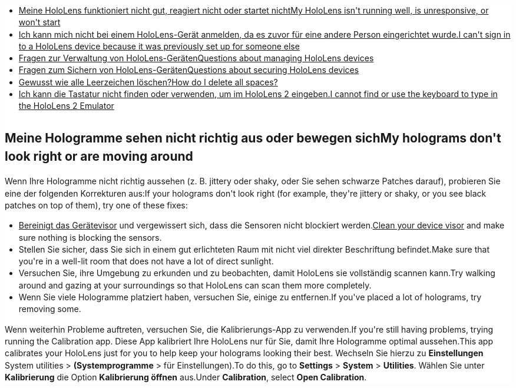- [<span data-ttu-id="766a1-128">Meine HoloLens funktioniert nicht gut, reagiert nicht oder startet nicht</span><span class="sxs-lookup"><span data-stu-id="766a1-128">My HoloLens isn't running well, is unresponsive, or won't start</span></span>](#my-hololens-isnt-running-well-is-unresponsive-or-wont-start)
- [<span data-ttu-id="766a1-129">Ich kann mich nicht bei einem HoloLens-Gerät anmelden, da es zuvor für eine andere Person eingerichtet wurde.</span><span class="sxs-lookup"><span data-stu-id="766a1-129">I can't sign in to a HoloLens device because it was previously set up for someone else</span></span>](#i-cant-sign-in-to-a-hololens-device-because-it-was-previously-set-up-for-someone-else)
- [<span data-ttu-id="766a1-130">Fragen zur Verwaltung von HoloLens-Geräten</span><span class="sxs-lookup"><span data-stu-id="766a1-130">Questions about managing HoloLens devices</span></span>](#questions-about-managing-hololens-devices)
- [<span data-ttu-id="766a1-131">Fragen zum Sichern von HoloLens-Geräten</span><span class="sxs-lookup"><span data-stu-id="766a1-131">Questions about securing HoloLens devices</span></span>](#questions-about-securing-hololens-devices)
- [<span data-ttu-id="766a1-132">Gewusst wie alle Leerzeichen löschen?</span><span class="sxs-lookup"><span data-stu-id="766a1-132">How do I delete all spaces?</span></span>](#how-do-i-delete-all-spaces)
- [<span data-ttu-id="766a1-133">Ich kann die Tastatur nicht finden oder verwenden, um im HoloLens 2 eingeben.</span><span class="sxs-lookup"><span data-stu-id="766a1-133">I cannot find or use the keyboard to type in the HoloLens 2 Emulator</span></span>](#i-cannot-find-or-use-the-keyboard-to-type-in-the-hololens-2-emulator)

## <a name="my-holograms-dont-look-right-or-are-moving-around"></a><span data-ttu-id="766a1-134">Meine Hologramme sehen nicht richtig aus oder bewegen sich</span><span class="sxs-lookup"><span data-stu-id="766a1-134">My holograms don't look right or are moving around</span></span>

<span data-ttu-id="766a1-135">Wenn Ihre Hologramme nicht richtig aussehen (z. B. jittery oder shaky, oder Sie sehen schwarze Patches darauf), probieren Sie eine der folgenden Korrekturen aus:</span><span class="sxs-lookup"><span data-stu-id="766a1-135">If your holograms don't look right (for example, they're jittery or shaky, or you see black patches on top of them), try one of these fixes:</span></span>

- <span data-ttu-id="766a1-136">[Bereinigt das Gerätevisor](hololens1-hardware.md#care-and-cleaning) und vergewissert sich, dass die Sensoren nicht blockiert werden.</span><span class="sxs-lookup"><span data-stu-id="766a1-136">[Clean your device visor](hololens1-hardware.md#care-and-cleaning) and make sure nothing is blocking the sensors.</span></span>
- <span data-ttu-id="766a1-137">Stellen Sie sicher, dass Sie sich in einem gut erlichteten Raum mit nicht viel direkter Beschriftung befindet.</span><span class="sxs-lookup"><span data-stu-id="766a1-137">Make sure that you're in a well-lit room that does not have a lot of direct sunlight.</span></span>
- <span data-ttu-id="766a1-138">Versuchen Sie, ihre Umgebung zu erkunden und zu beobachten, damit HoloLens sie vollständig scannen kann.</span><span class="sxs-lookup"><span data-stu-id="766a1-138">Try walking around and gazing at your surroundings so that HoloLens can scan them more completely.</span></span>
- <span data-ttu-id="766a1-139">Wenn Sie viele Hologramme platziert haben, versuchen Sie, einige zu entfernen.</span><span class="sxs-lookup"><span data-stu-id="766a1-139">If you've placed a lot of holograms, try removing some.</span></span>

<span data-ttu-id="766a1-140">Wenn weiterhin Probleme auftreten, versuchen Sie, die Kalibrierungs-App zu verwenden.</span><span class="sxs-lookup"><span data-stu-id="766a1-140">If you're still having problems, trying running the Calibration app.</span></span> <span data-ttu-id="766a1-141">Diese App kalibriert Ihre HoloLens nur für Sie, damit Ihre Hologramme optimal aussehen.</span><span class="sxs-lookup"><span data-stu-id="766a1-141">This app calibrates your HoloLens just for you to help keep your holograms looking their best.</span></span> <span data-ttu-id="766a1-142">Wechseln Sie hierzu zu **Einstellungen** System utilities  >  **(Systemprogramme**  >  für Einstellungen).</span><span class="sxs-lookup"><span data-stu-id="766a1-142">To do this, go to **Settings** > **System** > **Utilities**.</span></span> <span data-ttu-id="766a1-143">Wählen Sie unter **Kalibrierung** die Option **Kalibrierung öffnen** aus.</span><span class="sxs-lookup"><span data-stu-id="766a1-143">Under **Calibration**, select **Open Calibration**.</span></span>
